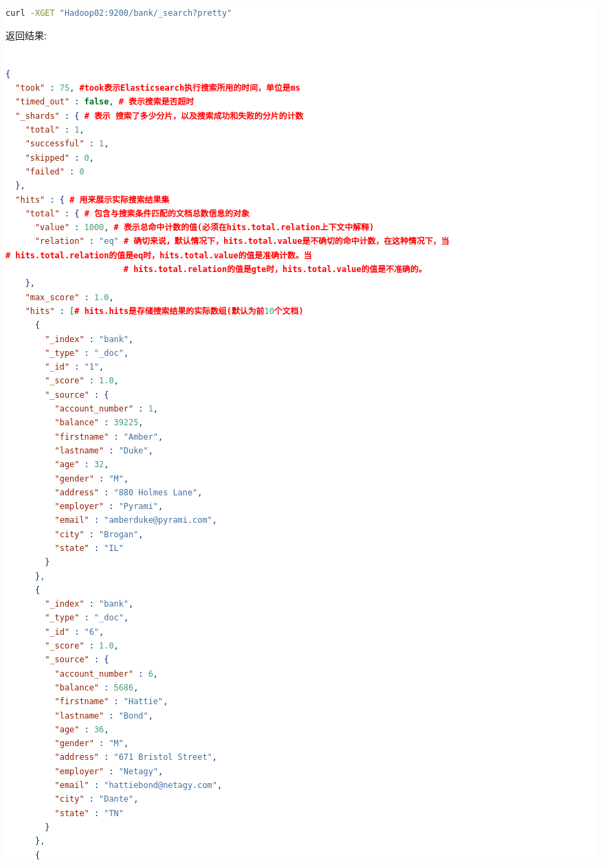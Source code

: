 ```bash
curl -XGET "Hadoop02:9200/bank/_search?pretty"
```

返回结果:

```json

{
  "took" : 75, #took表示Elasticsearch执行搜索所用的时间，单位是ms
  "timed_out" : false, # 表示搜索是否超时
  "_shards" : { # 表示 搜索了多少分片，以及搜索成功和失败的分片的计数
    "total" : 1,
    "successful" : 1,
    "skipped" : 0,
    "failed" : 0
  },
  "hits" : { # 用来展示实际搜索结果集
    "total" : { # 包含与搜索条件匹配的文档总数信息的对象
      "value" : 1000, # 表示总命中计数的值(必须在hits.total.relation上下文中解释)
      "relation" : "eq" # 确切来说，默认情况下，hits.total.value是不确切的命中计数，在这种情况下，当        	                       # hits.total.relation的值是eq时，hits.total.value的值是准确计数。当
                        # hits.total.relation的值是gte时，hits.total.value的值是不准确的。
    },
    "max_score" : 1.0,
    "hits" : [# hits.hits是存储搜索结果的实际数组(默认为前10个文档)
      {
        "_index" : "bank",
        "_type" : "_doc",
        "_id" : "1",
        "_score" : 1.0,
        "_source" : {
          "account_number" : 1,
          "balance" : 39225,
          "firstname" : "Amber",
          "lastname" : "Duke",
          "age" : 32,
          "gender" : "M",
          "address" : "880 Holmes Lane",
          "employer" : "Pyrami",
          "email" : "amberduke@pyrami.com",
          "city" : "Brogan",
          "state" : "IL"
        }
      },
      {
        "_index" : "bank",
        "_type" : "_doc",
        "_id" : "6",
        "_score" : 1.0,
        "_source" : {
          "account_number" : 6,
          "balance" : 5686,
          "firstname" : "Hattie",
          "lastname" : "Bond",
          "age" : 36,
          "gender" : "M",
          "address" : "671 Bristol Street",
          "employer" : "Netagy",
          "email" : "hattiebond@netagy.com",
          "city" : "Dante",
          "state" : "TN"
        }
      },
      {
```
